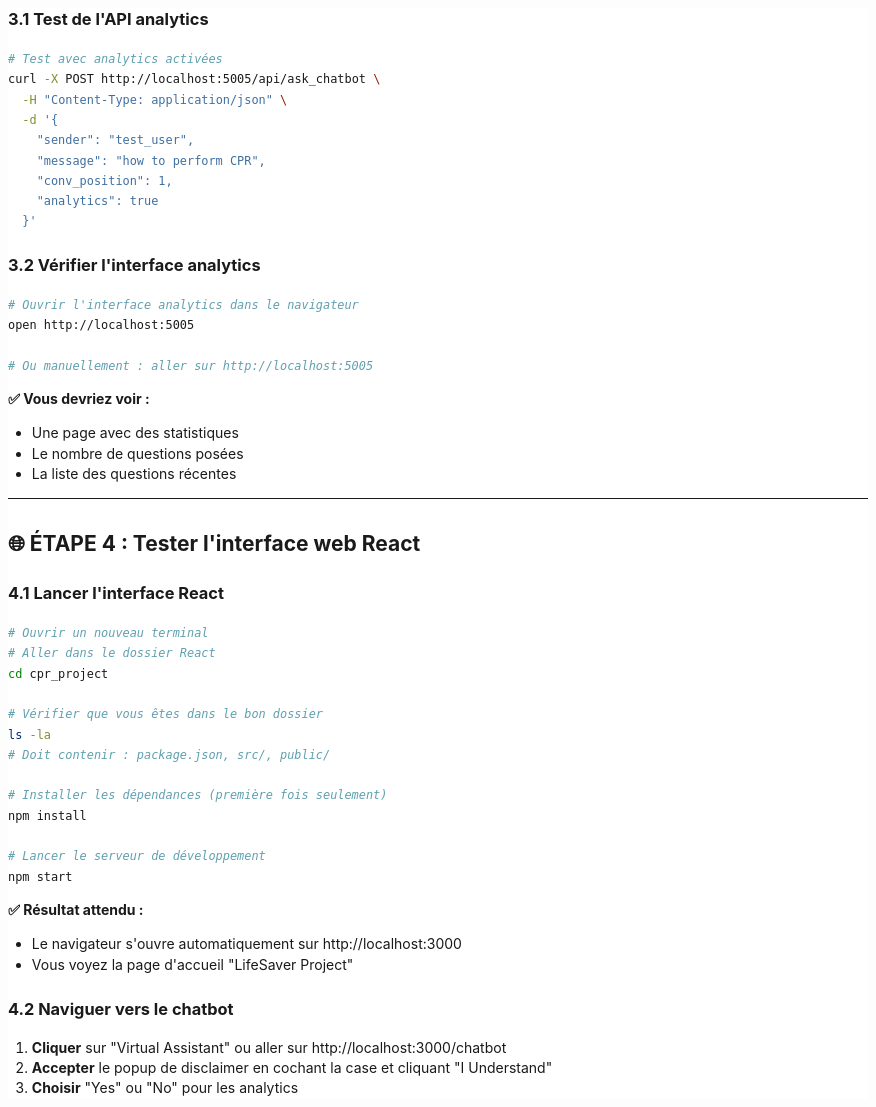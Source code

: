 ### 3.1 Test de l'API analytics
```bash
# Test avec analytics activées
curl -X POST http://localhost:5005/api/ask_chatbot \
  -H "Content-Type: application/json" \
  -d '{
    "sender": "test_user",
    "message": "how to perform CPR",
    "conv_position": 1,
    "analytics": true
  }'
```

### 3.2 Vérifier l'interface analytics
```bash
# Ouvrir l'interface analytics dans le navigateur
open http://localhost:5005

# Ou manuellement : aller sur http://localhost:5005
```

**✅ Vous devriez voir :**
- Une page avec des statistiques
- Le nombre de questions posées
- La liste des questions récentes

---

## 🌐 **ÉTAPE 4 : Tester l'interface web React**

### 4.1 Lancer l'interface React
```bash
# Ouvrir un nouveau terminal
# Aller dans le dossier React
cd cpr_project

# Vérifier que vous êtes dans le bon dossier
ls -la
# Doit contenir : package.json, src/, public/

# Installer les dépendances (première fois seulement)
npm install

# Lancer le serveur de développement
npm start
```

**✅ Résultat attendu :**
- Le navigateur s'ouvre automatiquement sur http://localhost:3000
- Vous voyez la page d'accueil "LifeSaver Project"

### 4.2 Naviguer vers le chatbot
1. **Cliquer** sur "Virtual Assistant" ou aller sur http://localhost:3000/chatbot
2. **Accepter** le popup de disclaimer en cochant la case et cliquant "I Understand"
3. **Choisir** "Yes" ou "No" pour les analytics
